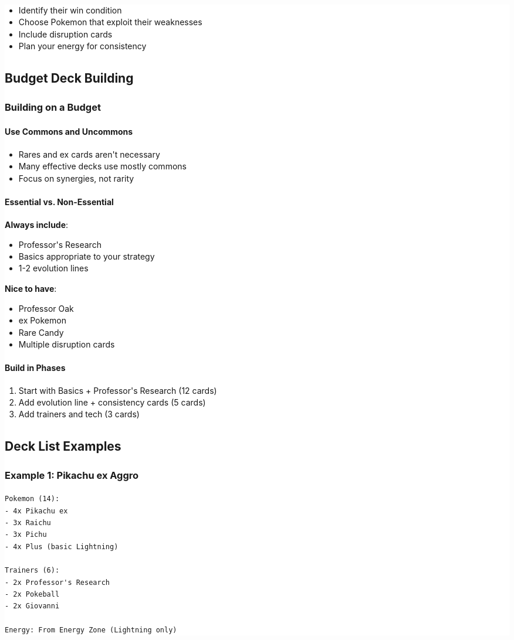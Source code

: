- Identify their win condition
- Choose Pokemon that exploit their weaknesses
- Include disruption cards
- Plan your energy for consistency

## Budget Deck Building

### Building on a Budget

#### Use Commons and Uncommons

- Rares and ex cards aren't necessary
- Many effective decks use mostly commons
- Focus on synergies, not rarity

#### Essential vs. Non-Essential

**Always include**:

- Professor's Research
- Basics appropriate to your strategy
- 1-2 evolution lines

**Nice to have**:

- Professor Oak
- ex Pokemon
- Rare Candy
- Multiple disruption cards

#### Build in Phases

1. Start with Basics + Professor's Research (12 cards)
2. Add evolution line + consistency cards (5 cards)
3. Add trainers and tech (3 cards)

## Deck List Examples

### Example 1: Pikachu ex Aggro

```
Pokemon (14):
- 4x Pikachu ex
- 3x Raichu
- 3x Pichu
- 4x Plus (basic Lightning)

Trainers (6):
- 2x Professor's Research
- 2x Pokeball
- 2x Giovanni

Energy: From Energy Zone (Lightning only)
```
